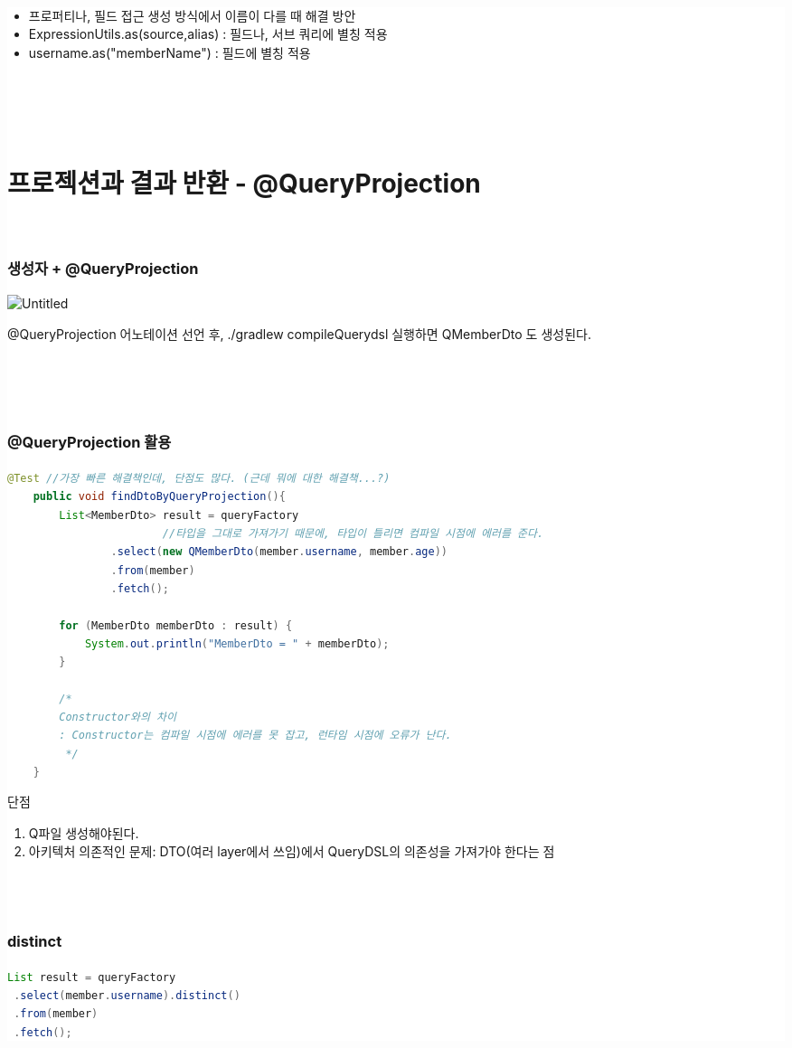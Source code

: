 - 프로퍼티나, 필드 접근 생성 방식에서 이름이 다를 때 해결 방안
- ExpressionUtils.as(source,alias) : 필드나, 서브 쿼리에 별칭 적용
- username.as("memberName") : 필드에 별칭 적용



<br><br><br>

# 프로젝션과 결과 반환 - @QueryProjection

<br>

### 생성자 + @QueryProjection

![Untitled](%E1%84%8C%E1%85%AE%E1%86%BC%E1%84%80%E1%85%B3%E1%86%B8%20%E1%84%86%E1%85%AE%E1%86%AB%E1%84%87%E1%85%A5%E1%86%B8%20af82929aa4dc4e5b83d9d88016ebe543/Untitled.png)

@QueryProjection 어노테이션 선언 후, ./gradlew compileQuerydsl 실행하면 
QMemberDto 도 생성된다.

<br><br><br>

### @QueryProjection 활용

```java
@Test //가장 빠른 해결책인데, 단점도 많다. (근데 뭐에 대한 해결책...?)
    public void findDtoByQueryProjection(){
        List<MemberDto> result = queryFactory 
                        //타입을 그대로 가져가기 때문에, 타입이 틀리면 컴파일 시점에 에러를 준다.
                .select(new QMemberDto(member.username, member.age))
                .from(member)
                .fetch();

        for (MemberDto memberDto : result) {
            System.out.println("MemberDto = " + memberDto);
        }
        
        /*
        Constructor와의 차이
        : Constructor는 컴파일 시점에 에러를 못 잡고, 런타임 시점에 오류가 난다.
         */
    }
```

단점

1. Q파일 생성해야된다.
2. 아키텍처 의존적인 문제: DTO(여러 layer에서 쓰임)에서 QueryDSL의 의존성을 가져가야 한다는 점

<br><br>

### distinct

```java
List result = queryFactory
 .select(member.username).distinct()
 .from(member)
 .fetch();
```

